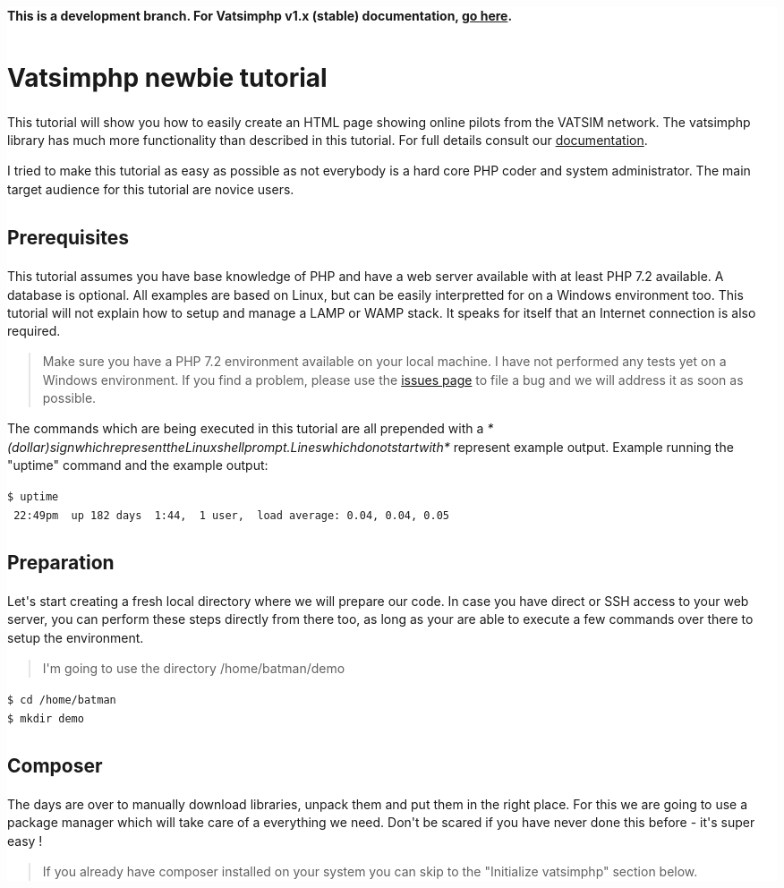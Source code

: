 **This is a development branch. For Vatsimphp v1.x (stable) documentation, [go here](https://github.com/skymeyer/Vatsimphp/blob/1.x/README.md).**

# Vatsimphp newbie tutorial

This tutorial will show you how to easily create an HTML page showing online pilots from the VATSIM network. The vatsimphp library has much more functionality than described in this tutorial. For full details consult our [documentation](https://github.com/skymeyer/Vatsimphp/blob/master/docs/index.md).

I tried to make this tutorial as easy as possible as not everybody is a hard core PHP coder and system administrator. The main target audience for this tutorial are novice users.

## Prerequisites

This tutorial assumes you have base knowledge of PHP and have a web server available with at least PHP 7.2 available. A database is optional. All examples are based on Linux, but can be easily interpretted for on a Windows environment too. This tutorial will not explain how to setup and manage a LAMP or WAMP stack. It speaks for itself that an Internet connection is also required.

> Make sure you have a PHP 7.2 environment available on your local machine. I have not
> performed any tests yet on a Windows environment. If you find a problem, please use the [issues page](https://github.com/skymeyer/Vatsimphp/issues?state=open) to file a bug and
> we will address it as soon as possible.

The commands which are being executed in this tutorial are all prepended with a *$* (dollar) sign which represent the Linux shell prompt. Lines which do not start with *$* represent example output. Example running the "uptime" command and the example output:

```bash
$ uptime
 22:49pm  up 182 days  1:44,  1 user,  load average: 0.04, 0.04, 0.05
```

## Preparation

Let's start creating a fresh local directory where we will prepare our code. In case you have direct or SSH access to your web server, you can perform these steps directly from there too, as long as your are able to execute a few commands over there to setup the environment.

> I'm going to use the directory /home/batman/demo

```bash
$ cd /home/batman
$ mkdir demo
```

## Composer

The days are over to manually download libraries, unpack them and put them in the right place. For this we are going to use a package manager which will take care of a everything we need. Don't be scared if you have never done this before - it's super easy !

> If you already have composer installed on your system you can skip to the
> "Initialize vatsimphp" section below.
